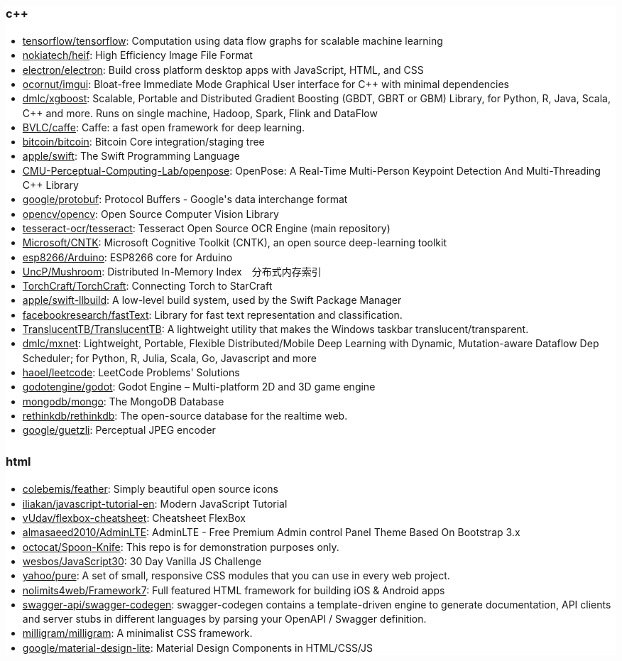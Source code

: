 ### c++
* [tensorflow/tensorflow](https://github.com/tensorflow/tensorflow): Computation using data flow graphs for scalable machine learning
* [nokiatech/heif](https://github.com/nokiatech/heif): High Efficiency Image File Format
* [electron/electron](https://github.com/electron/electron): Build cross platform desktop apps with JavaScript, HTML, and CSS
* [ocornut/imgui](https://github.com/ocornut/imgui): Bloat-free Immediate Mode Graphical User interface for C++ with minimal dependencies
* [dmlc/xgboost](https://github.com/dmlc/xgboost): Scalable, Portable and Distributed Gradient Boosting (GBDT, GBRT or GBM) Library, for Python, R, Java, Scala, C++ and more. Runs on single machine, Hadoop, Spark, Flink and DataFlow
* [BVLC/caffe](https://github.com/BVLC/caffe): Caffe: a fast open framework for deep learning.
* [bitcoin/bitcoin](https://github.com/bitcoin/bitcoin): Bitcoin Core integration/staging tree
* [apple/swift](https://github.com/apple/swift): The Swift Programming Language
* [CMU-Perceptual-Computing-Lab/openpose](https://github.com/CMU-Perceptual-Computing-Lab/openpose): OpenPose: A Real-Time Multi-Person Keypoint Detection And Multi-Threading C++ Library
* [google/protobuf](https://github.com/google/protobuf): Protocol Buffers - Google's data interchange format
* [opencv/opencv](https://github.com/opencv/opencv): Open Source Computer Vision Library
* [tesseract-ocr/tesseract](https://github.com/tesseract-ocr/tesseract): Tesseract Open Source OCR Engine (main repository)
* [Microsoft/CNTK](https://github.com/Microsoft/CNTK): Microsoft Cognitive Toolkit (CNTK), an open source deep-learning toolkit
* [esp8266/Arduino](https://github.com/esp8266/Arduino): ESP8266 core for Arduino
* [UncP/Mushroom](https://github.com/UncP/Mushroom): Distributed In-Memory Index　分布式内存索引
* [TorchCraft/TorchCraft](https://github.com/TorchCraft/TorchCraft): Connecting Torch to StarCraft
* [apple/swift-llbuild](https://github.com/apple/swift-llbuild): A low-level build system, used by the Swift Package Manager
* [facebookresearch/fastText](https://github.com/facebookresearch/fastText): Library for fast text representation and classification.
* [TranslucentTB/TranslucentTB](https://github.com/TranslucentTB/TranslucentTB): A lightweight utility that makes the Windows taskbar translucent/transparent.
* [dmlc/mxnet](https://github.com/dmlc/mxnet): Lightweight, Portable, Flexible Distributed/Mobile Deep Learning with Dynamic, Mutation-aware Dataflow Dep Scheduler; for Python, R, Julia, Scala, Go, Javascript and more
* [haoel/leetcode](https://github.com/haoel/leetcode): LeetCode Problems' Solutions
* [godotengine/godot](https://github.com/godotengine/godot): Godot Engine – Multi-platform 2D and 3D game engine
* [mongodb/mongo](https://github.com/mongodb/mongo): The MongoDB Database
* [rethinkdb/rethinkdb](https://github.com/rethinkdb/rethinkdb): The open-source database for the realtime web.
* [google/guetzli](https://github.com/google/guetzli): Perceptual JPEG encoder

### html
* [colebemis/feather](https://github.com/colebemis/feather): Simply beautiful open source icons
* [iliakan/javascript-tutorial-en](https://github.com/iliakan/javascript-tutorial-en): Modern JavaScript Tutorial
* [vUdav/flexbox-cheatsheet](https://github.com/vUdav/flexbox-cheatsheet): Cheatsheet FlexBox
* [almasaeed2010/AdminLTE](https://github.com/almasaeed2010/AdminLTE): AdminLTE - Free Premium Admin control Panel Theme Based On Bootstrap 3.x
* [octocat/Spoon-Knife](https://github.com/octocat/Spoon-Knife): This repo is for demonstration purposes only.
* [wesbos/JavaScript30](https://github.com/wesbos/JavaScript30): 30 Day Vanilla JS Challenge
* [yahoo/pure](https://github.com/yahoo/pure): A set of small, responsive CSS modules that you can use in every web project.
* [nolimits4web/Framework7](https://github.com/nolimits4web/Framework7): Full featured HTML framework for building iOS & Android apps
* [swagger-api/swagger-codegen](https://github.com/swagger-api/swagger-codegen): swagger-codegen contains a template-driven engine to generate documentation, API clients and server stubs in different languages by parsing your OpenAPI / Swagger definition.
* [milligram/milligram](https://github.com/milligram/milligram): A minimalist CSS framework.
* [google/material-design-lite](https://github.com/google/material-design-lite): Material Design Components in HTML/CSS/JS
